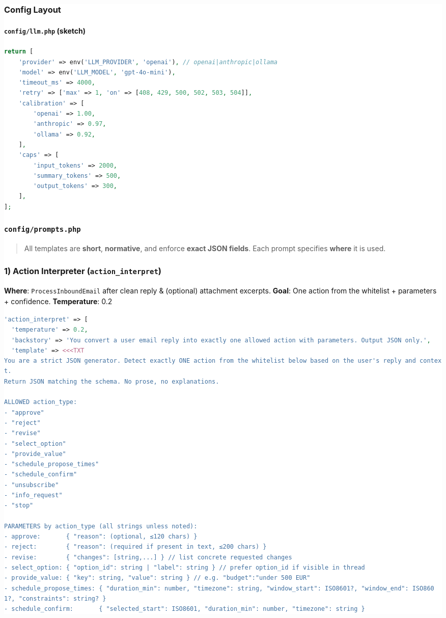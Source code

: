 ### Config Layout

#### `config/llm.php` (sketch)

```php
return [
    'provider' => env('LLM_PROVIDER', 'openai'), // openai|anthropic|ollama
    'model' => env('LLM_MODEL', 'gpt-4o-mini'),
    'timeout_ms' => 4000,
    'retry' => ['max' => 1, 'on' => [408, 429, 500, 502, 503, 504]],
    'calibration' => [
        'openai' => 1.00,
        'anthropic' => 0.97,
        'ollama' => 0.92,
    ],
    'caps' => [
        'input_tokens' => 2000,
        'summary_tokens' => 500,
        'output_tokens' => 300,
    ],
];
```

### `config/prompts.php`

> All templates are **short**, **normative**, and enforce **exact JSON fields**. Each prompt specifies **where** it is used.

### 1) Action Interpreter (`action_interpret`)

**Where**: `ProcessInboundEmail` after clean reply & (optional) attachment excerpts.
**Goal**: One action from the whitelist + parameters + confidence.
**Temperature**: 0.2

```php
'action_interpret' => [
  'temperature' => 0.2,
  'backstory' => 'You convert a user email reply into exactly one allowed action with parameters. Output JSON only.',
  'template' => <<<TXT
You are a strict JSON generator. Detect exactly ONE action from the whitelist below based on the user's reply and context. 
Return JSON matching the schema. No prose, no explanations.

ALLOWED action_type:
- "approve"
- "reject"
- "revise"
- "select_option"
- "provide_value"
- "schedule_propose_times"
- "schedule_confirm"
- "unsubscribe"
- "info_request"
- "stop"

PARAMETERS by action_type (all strings unless noted):
- approve:       { "reason": (optional, ≤120 chars) }
- reject:        { "reason": (required if present in text, ≤200 chars) }
- revise:        { "changes": [string,...] } // list concrete requested changes
- select_option: { "option_id": string | "label": string } // prefer option_id if visible in thread
- provide_value: { "key": string, "value": string } // e.g. "budget":"under 500 EUR"
- schedule_propose_times: { "duration_min": number, "timezone": string, "window_start": ISO8601?, "window_end": ISO8601?, "constraints": string? }
- schedule_confirm:       { "selected_start": ISO8601, "duration_min": number, "timezone": string }
```
